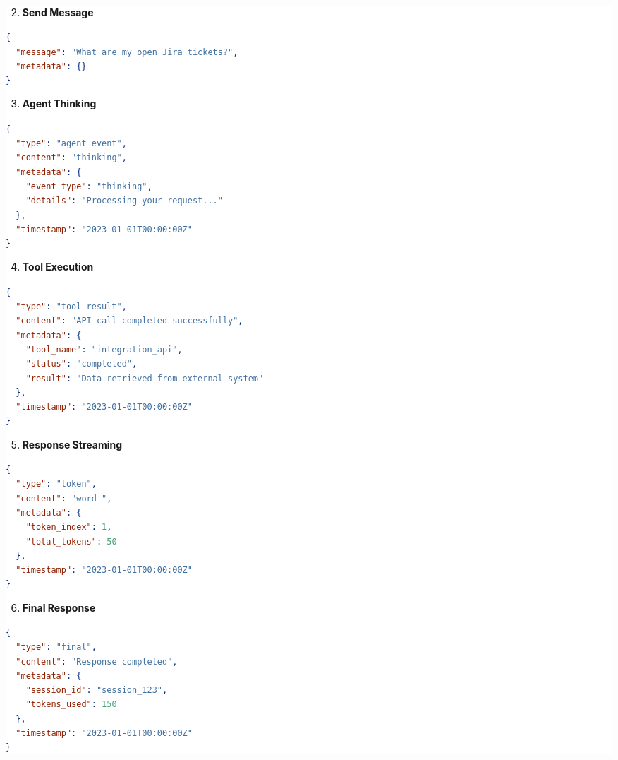 2. **Send Message**
```json
{
  "message": "What are my open Jira tickets?",
  "metadata": {}
}
```

3. **Agent Thinking**
```json
{
  "type": "agent_event",
  "content": "thinking",
  "metadata": {
    "event_type": "thinking",
    "details": "Processing your request..."
  },
  "timestamp": "2023-01-01T00:00:00Z"
}
```

4. **Tool Execution**
```json
{
  "type": "tool_result",
  "content": "API call completed successfully",
  "metadata": {
    "tool_name": "integration_api",
    "status": "completed",
    "result": "Data retrieved from external system"
  },
  "timestamp": "2023-01-01T00:00:00Z"
}
```

5. **Response Streaming**
```json
{
  "type": "token",
  "content": "word ",
  "metadata": {
    "token_index": 1,
    "total_tokens": 50
  },
  "timestamp": "2023-01-01T00:00:00Z"
}
```

6. **Final Response**
```json
{
  "type": "final",
  "content": "Response completed",
  "metadata": {
    "session_id": "session_123",
    "tokens_used": 150
  },
  "timestamp": "2023-01-01T00:00:00Z"
}
```
